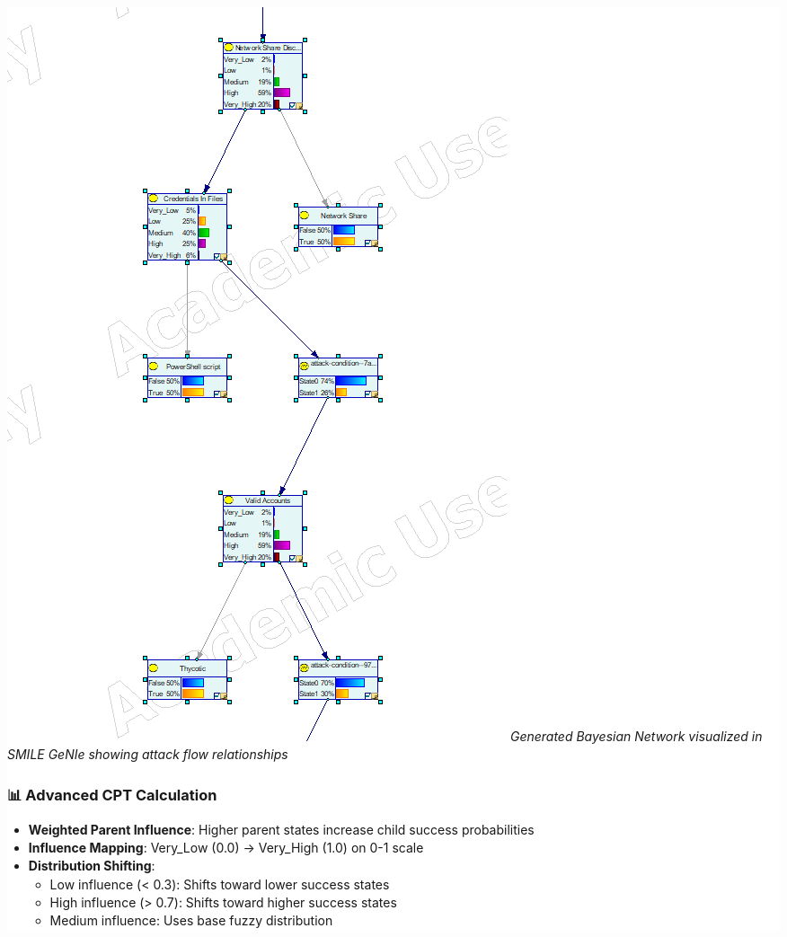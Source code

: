 ![GeNIe Output](img/genie_output.png)
*Generated Bayesian Network visualized in SMILE GeNIe showing attack flow relationships*

### 📊 **Advanced CPT Calculation**
- **Weighted Parent Influence**: Higher parent states increase child success probabilities
- **Influence Mapping**: Very_Low (0.0) → Very_High (1.0) on 0-1 scale
- **Distribution Shifting**: 
  - Low influence (< 0.3): Shifts toward lower success states
  - High influence (> 0.7): Shifts toward higher success states
  - Medium influence: Uses base fuzzy distribution

